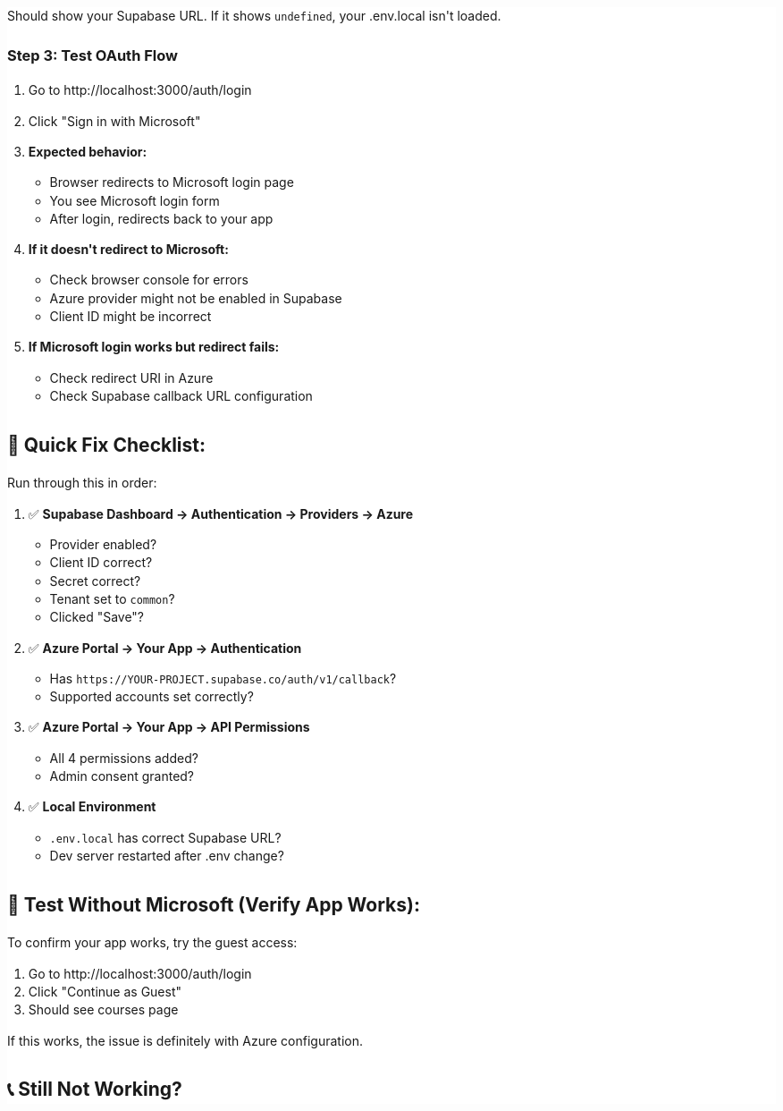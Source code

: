 Should show your Supabase URL. If it shows `undefined`, your .env.local isn't loaded.

### Step 3: Test OAuth Flow

1. Go to http://localhost:3000/auth/login
2. Click "Sign in with Microsoft"
3. **Expected behavior:**
   - Browser redirects to Microsoft login page
   - You see Microsoft login form
   - After login, redirects back to your app

4. **If it doesn't redirect to Microsoft:**
   - Check browser console for errors
   - Azure provider might not be enabled in Supabase
   - Client ID might be incorrect

5. **If Microsoft login works but redirect fails:**
   - Check redirect URI in Azure
   - Check Supabase callback URL configuration

## 🔧 Quick Fix Checklist:

Run through this in order:

1. ✅ **Supabase Dashboard → Authentication → Providers → Azure**
   - Provider enabled? 
   - Client ID correct?
   - Secret correct?
   - Tenant set to `common`?
   - Clicked "Save"?

2. ✅ **Azure Portal → Your App → Authentication**
   - Has `https://YOUR-PROJECT.supabase.co/auth/v1/callback`?
   - Supported accounts set correctly?

3. ✅ **Azure Portal → Your App → API Permissions**
   - All 4 permissions added?
   - Admin consent granted?

4. ✅ **Local Environment**
   - `.env.local` has correct Supabase URL?
   - Dev server restarted after .env change?

## 🧪 Test Without Microsoft (Verify App Works):

To confirm your app works, try the guest access:
1. Go to http://localhost:3000/auth/login
2. Click "Continue as Guest"
3. Should see courses page

If this works, the issue is definitely with Azure configuration.

## 📞 Still Not Working?
